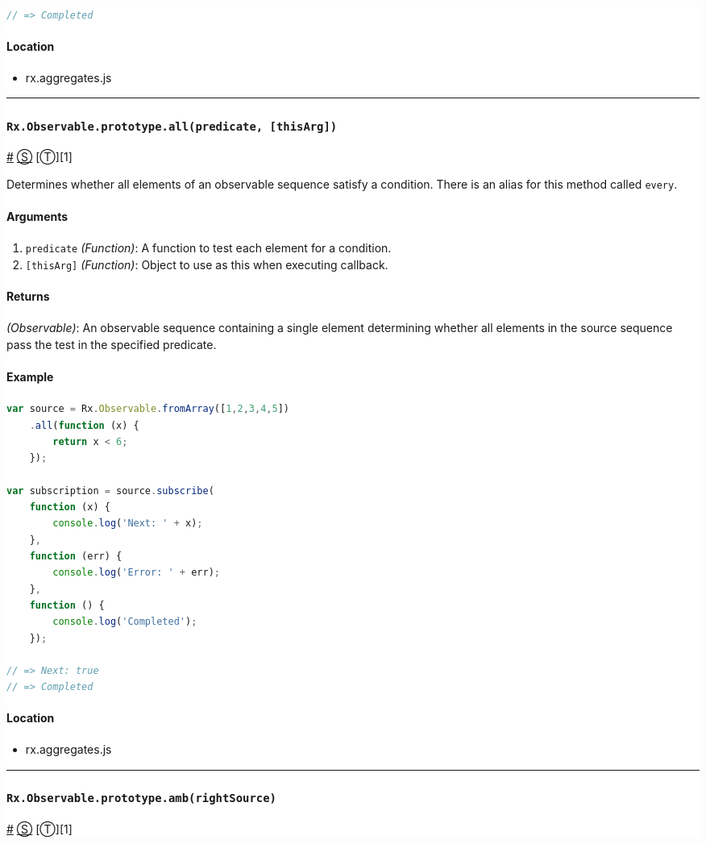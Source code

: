 ```js
// => Completed     
```

#### Location

- rx.aggregates.js

* * *

### <a id="all"></a>`Rx.Observable.prototype.all(predicate, [thisArg])`
<a href="#all">#</a> [&#x24C8;](https://github.com/Reactive-Extensions/RxJS/blob/master/rx.aggregates.js#L179-L185 "View in source") [&#x24C9;][1]

Determines whether all elements of an observable sequence satisfy a condition.  There is an alias for this method called `every`.

#### Arguments
1. `predicate` *(Function)*: A function to test each element for a condition.
2. `[thisArg]` *(Function)*: Object to use as this when executing callback.

#### Returns
*(Observable)*: An observable sequence containing a single element determining whether all elements in the source sequence pass the test in the specified predicate.

#### Example
```js
var source = Rx.Observable.fromArray([1,2,3,4,5])
	.all(function (x) {
		return x < 6;
	});

var subscription = source.subscribe(
    function (x) {
        console.log('Next: ' + x);
    },
    function (err) {
        console.log('Error: ' + err);   
    },
    function () {
        console.log('Completed');   
    });

// => Next: true
// => Completed    
```

#### Location

- rx.aggregates.js

* * *

### <a id="amb"></a>`Rx.Observable.prototype.amb(rightSource)`
<a href="#amb">#</a> [&#x24C8;](https://github.com/Reactive-Extensions/RxJS/blob/master/rx.js#L2996-L3055 "View in source") [&#x24C9;][1]
